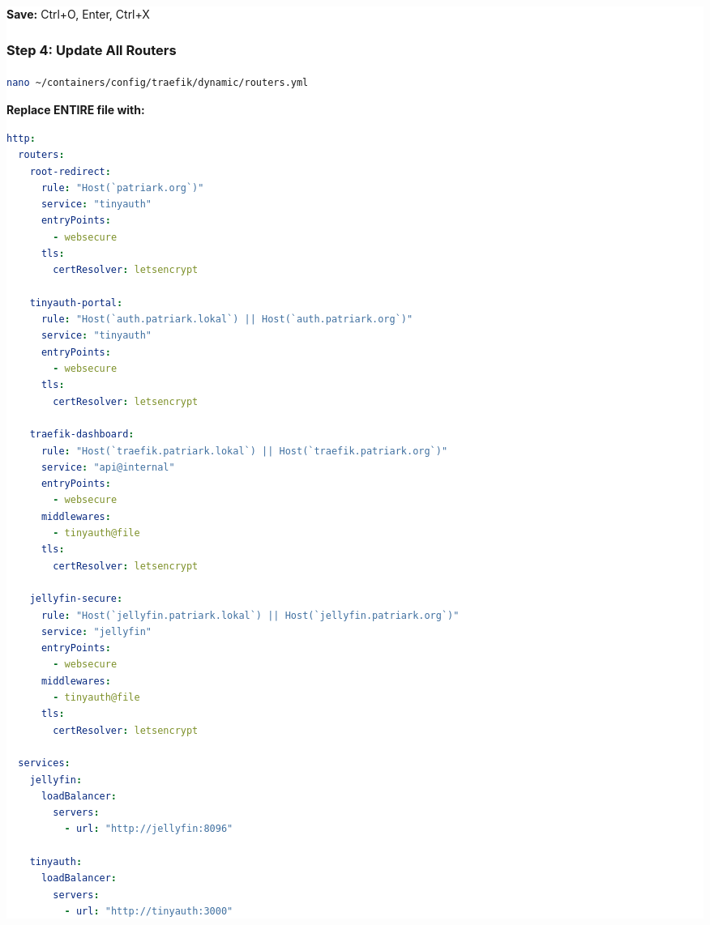 **Save:** Ctrl+O, Enter, Ctrl+X

### **Step 4: Update All Routers**
```bash
nano ~/containers/config/traefik/dynamic/routers.yml
```

**Replace ENTIRE file with:**
```yaml
http:
  routers:
    root-redirect:
      rule: "Host(`patriark.org`)"
      service: "tinyauth"
      entryPoints:
        - websecure
      tls:
        certResolver: letsencrypt
    
    tinyauth-portal:
      rule: "Host(`auth.patriark.lokal`) || Host(`auth.patriark.org`)"
      service: "tinyauth"
      entryPoints:
        - websecure
      tls:
        certResolver: letsencrypt
    
    traefik-dashboard:
      rule: "Host(`traefik.patriark.lokal`) || Host(`traefik.patriark.org`)"
      service: "api@internal"
      entryPoints:
        - websecure
      middlewares:
        - tinyauth@file
      tls:
        certResolver: letsencrypt
    
    jellyfin-secure:
      rule: "Host(`jellyfin.patriark.lokal`) || Host(`jellyfin.patriark.org`)"
      service: "jellyfin"
      entryPoints:
        - websecure
      middlewares:
        - tinyauth@file
      tls:
        certResolver: letsencrypt
  
  services:
    jellyfin:
      loadBalancer:
        servers:
          - url: "http://jellyfin:8096"
    
    tinyauth:
      loadBalancer:
        servers:
          - url: "http://tinyauth:3000"
```
